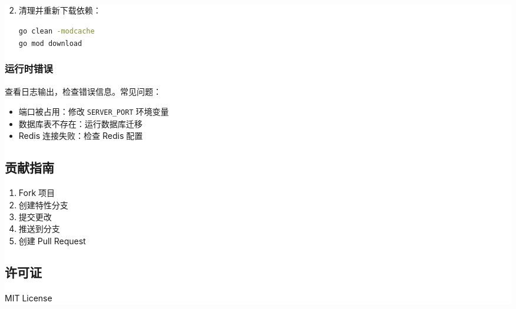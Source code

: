 2. 清理并重新下载依赖：
   ```bash
   go clean -modcache
   go mod download
   ```

### 运行时错误

查看日志输出，检查错误信息。常见问题：

- 端口被占用：修改 `SERVER_PORT` 环境变量
- 数据库表不存在：运行数据库迁移
- Redis 连接失败：检查 Redis 配置

## 贡献指南

1. Fork 项目
2. 创建特性分支
3. 提交更改
4. 推送到分支
5. 创建 Pull Request

## 许可证

MIT License
